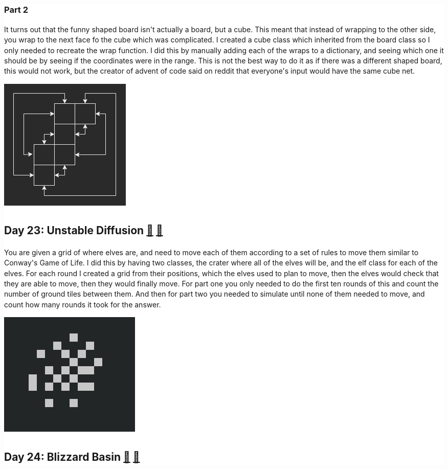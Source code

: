 ### Part 2

It turns out that the funny shaped board isn't actually a board, but a cube. This meant that instead of wrapping to the other side, you wrap to the next face fo the cube which was complicated. I created a cube class which inherited from the board class so I only needed to recreate the wrap function. I did this by manually adding each of the wraps to a dictionary, and seeing which one it should be by seeing if the coordinates were in the range. This is not the best way to do it as if there was a different shaped board, this would not work, but the creator of advent of code said on reddit that everyone's input would have the same cube net.

![Wraps of Monkey Map Part 2](https://raw.githubusercontent.com/JoeBlakeB/AdventOfCode/main/.github/images/2022-22-2.png)

## Day 23: Unstable Diffusion [🎄](https://adventofcode.com/2022/day/23) [🔗](https://github.com/JoeBlakeB/AdventOfCode/blob/main/2022/23-Unstable-Diffusion.py)


You are given a grid of where elves are, and need to move each of them according to a set of rules to move them similar to Conway's Game of Life. I did this by having two classes, the crater where all of the elves will be, and the elf class for each of the elves. For each round I created a grid from their positions, which the elves used to plan to move, then the elves would check that they are able to move, then they would finally move. For part one you only needed to do the first ten rounds of this and count the number of ground tiles between them. And then for part two you needed to simulate until none of them needed to move, and count how many rounds it took for the answer.

![Animation of Unstable Diffusion](https://raw.githubusercontent.com/JoeBlakeB/AdventOfCode/main/.github/images/2022-23.gif)

## Day 24: Blizzard Basin [🎄](https://adventofcode.com/2022/day/24) [🔗](https://github.com/JoeBlakeB/AdventOfCode/blob/main/2022/24-Blizzard-Basin.py)
